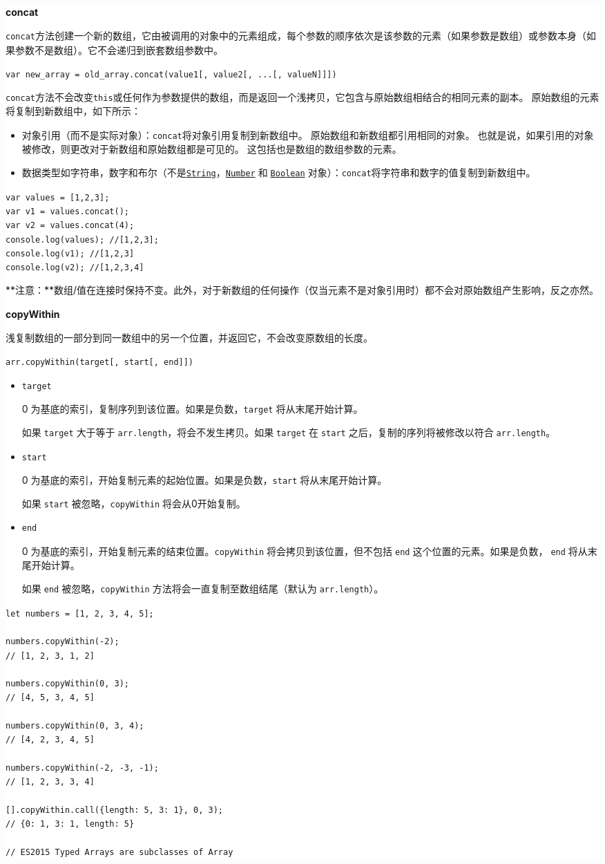 **concat**

`concat`方法创建一个新的数组，它由被调用的对象中的元素组成，每个参数的顺序依次是该参数的元素（如果参数是数组）或参数本身（如果参数不是数组）。它不会递归到嵌套数组参数中。

```
var new_array = old_array.concat(value1[, value2[, ...[, valueN]]])
```

`concat`方法不会改变`this`或任何作为参数提供的数组，而是返回一个浅拷贝，它包含与原始数组相结合的相同元素的副本。 原始数组的元素将复制到新数组中，如下所示：

- 对象引用（而不是实际对象）：`concat`将对象引用复制到新数组中。 原始数组和新数组都引用相同的对象。 也就是说，如果引用的对象被修改，则更改对于新数组和原始数组都是可见的。 这包括也是数组的数组参数的元素。

- 数据类型如字符串，数字和布尔（不是[`String`](https://developer.mozilla.org/zh-CN/docs/Web/JavaScript/Reference/Global_Objects/String)，[`Number`](https://developer.mozilla.org/zh-CN/docs/Web/JavaScript/Reference/Global_Objects/Number) 和 [`Boolean`](https://developer.mozilla.org/zh-CN/docs/Web/JavaScript/Reference/Global_Objects/Boolean) 对象）：`concat`将字符串和数字的值复制到新数组中。

```
var values = [1,2,3]; 
var v1 = values.concat();
var v2 = values.concat(4); 
console.log(values); //[1,2,3];
console.log(v1); //[1,2,3] 
console.log(v2); //[1,2,3,4]
```

**注意：**数组/值在连接时保持不变。此外，对于新数组的任何操作（仅当元素不是对象引用时）都不会对原始数组产生影响，反之亦然。

**copyWithin**

浅复制数组的一部分到同一数组中的另一个位置，并返回它，不会改变原数组的长度。

```
arr.copyWithin(target[, start[, end]])
```

- `target`

  0 为基底的索引，复制序列到该位置。如果是负数，`target` 将从末尾开始计算。

  如果 `target` 大于等于 `arr.length`，将会不发生拷贝。如果 `target` 在 `start` 之后，复制的序列将被修改以符合 `arr.length`。

- `start`

  0 为基底的索引，开始复制元素的起始位置。如果是负数，`start` 将从末尾开始计算。

  如果 `start` 被忽略，`copyWithin` 将会从0开始复制。

- `end`

  0 为基底的索引，开始复制元素的结束位置。`copyWithin` 将会拷贝到该位置，但不包括 `end` 这个位置的元素。如果是负数， `end` 将从末尾开始计算。

  如果 `end` 被忽略，`copyWithin` 方法将会一直复制至数组结尾（默认为 `arr.length`）。

```
let numbers = [1, 2, 3, 4, 5];

numbers.copyWithin(-2);
// [1, 2, 3, 1, 2]

numbers.copyWithin(0, 3);
// [4, 5, 3, 4, 5]

numbers.copyWithin(0, 3, 4);
// [4, 2, 3, 4, 5]

numbers.copyWithin(-2, -3, -1);
// [1, 2, 3, 3, 4]

[].copyWithin.call({length: 5, 3: 1}, 0, 3);
// {0: 1, 3: 1, length: 5}

// ES2015 Typed Arrays are subclasses of Array
```